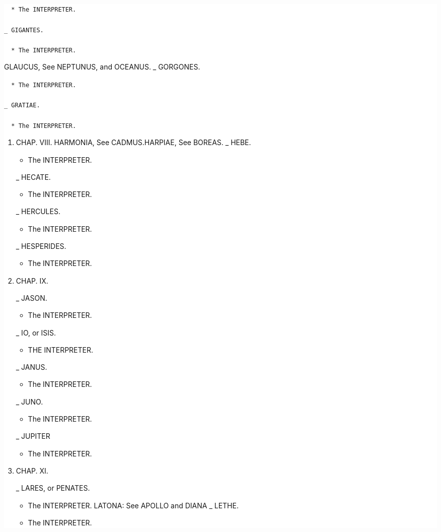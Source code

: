       * The INTERPRETER.

    _ GIGANTES.

      * The INTERPRETER.
GLAUCUS, See NEPTUNUS, and OCEANUS.
    _ GORGONES.

      * The INTERPRETER.

    _ GRATIAE.

      * The INTERPRETER.

1. CHAP. VIII.
HARMONIA, See CADMUS.HARPIAE, See BOREAS.
    _ HEBE.

      * The INTERPRETER.

    _ HECATE.

      * The INTERPRETER.

    _ HERCULES.

      * The INTERPRETER.

    _ HESPERIDES.

      * The INTERPRETER.

1. CHAP. IX.

    _ JASON.

      * The INTERPRETER.

    _ IO, or ISIS.

      * THE INTERPRETER.

    _ JANUS.

      * The INTERPRETER.

    _ JUNO.

      * The INTERPRETER.

    _ JUPITER

      * The INTERPRETER.

1. CHAP. XI.

    _ LARES, or PENATES.

      * The INTERPRETER.
LATONA: See APOLLO and DIANA 
    _ LETHE.

      * The INTERPRETER.
